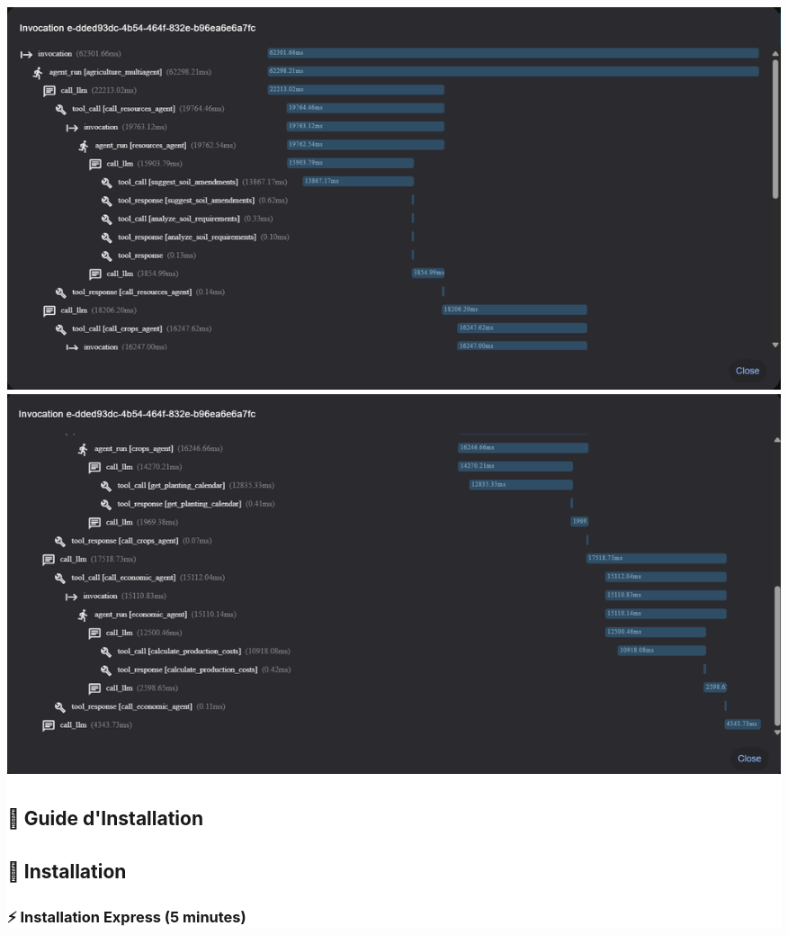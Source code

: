 ![1748427472086](image/README/1748427472086.png)![1748427574739](image/README/1748427574739.png)

## 🚀 Guide d'Installation

## 🚀 Installation

### ⚡ Installation Express (5 minutes)
